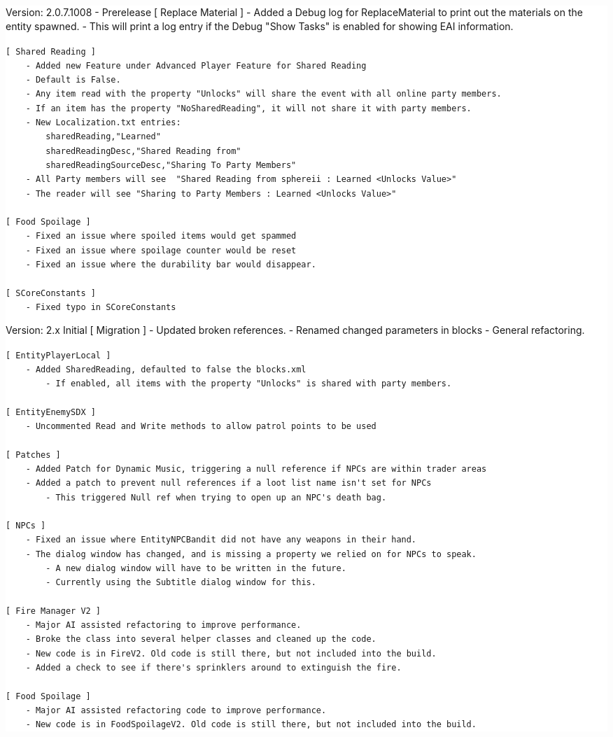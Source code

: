 Version: 2.0.7.1008 - Prerelease
	[ Replace Material ]
		- Added a Debug log for ReplaceMaterial to print out the materials on the entity spawned.
		- This will print a log entry if the Debug "Show Tasks" is enabled for showing EAI information.

	[ Shared Reading ]
		- Added new Feature under Advanced Player Feature for Shared Reading
		- Default is False.
		- Any item read with the property "Unlocks" will share the event with all online party members.
		- If an item has the property "NoSharedReading", it will not share it with party members.
		- New Localization.txt entries:
			sharedReading,"Learned"
			sharedReadingDesc,"Shared Reading from"
			sharedReadingSourceDesc,"Sharing To Party Members"
		- All Party members will see  "Shared Reading from sphereii : Learned <Unlocks Value>"
		- The reader will see "Sharing to Party Members : Learned <Unlocks Value>"

	[ Food Spoilage ]
		- Fixed an issue where spoiled items would get spammed
		- Fixed an issue where spoilage counter would be reset
		- Fixed an issue where the durability bar would disappear.
	
	[ SCoreConstants ]
		- Fixed typo in SCoreConstants

Version: 2.x Initial
	[ Migration ]
		- Updated broken references. 
		- Renamed changed parameters in blocks
		- General refactoring.

	[ EntityPlayerLocal ]
		- Added SharedReading, defaulted to false the blocks.xml
			- If enabled, all items with the property "Unlocks" is shared with party members.

	[ EntityEnemySDX ]
		- Uncommented Read and Write methods to allow patrol points to be used

	[ Patches ]
		- Added Patch for Dynamic Music, triggering a null reference if NPCs are within trader areas
		- Added a patch to prevent null references if a loot list name isn't set for NPCs
			- This triggered Null ref when trying to open up an NPC's death bag.

	[ NPCs ] 
		- Fixed an issue where EntityNPCBandit did not have any weapons in their hand.
		- The dialog window has changed, and is missing a property we relied on for NPCs to speak.
			- A new dialog window will have to be written in the future.
			- Currently using the Subtitle dialog window for this.

	[ Fire Manager V2 ]
		- Major AI assisted refactoring to improve performance.
		- Broke the class into several helper classes and cleaned up the code.
		- New code is in FireV2. Old code is still there, but not included into the build.
		- Added a check to see if there's sprinklers around to extinguish the fire.

	[ Food Spoilage ]
		- Major AI assisted refactoring code to improve performance.
		- New code is in FoodSpoilageV2. Old code is still there, but not included into the build.
